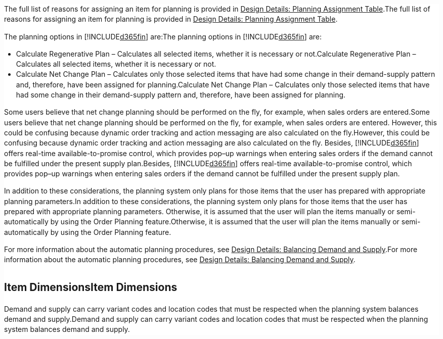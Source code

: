 <span data-ttu-id="a550c-222">The full list of reasons for assigning an item for planning is provided in [Design Details: Planning Assignment Table](design-details-planning-assignment-table.md).</span><span class="sxs-lookup"><span data-stu-id="a550c-222">The full list of reasons for assigning an item for planning is provided in [Design Details: Planning Assignment Table](design-details-planning-assignment-table.md).</span></span>  

<span data-ttu-id="a550c-223">The planning options in [!INCLUDE[d365fin](includes/d365fin_md.md)] are:</span><span class="sxs-lookup"><span data-stu-id="a550c-223">The planning options in [!INCLUDE[d365fin](includes/d365fin_md.md)] are:</span></span>  

-   <span data-ttu-id="a550c-224">Calculate Regenerative Plan – Calculates all selected items, whether it is necessary or not.</span><span class="sxs-lookup"><span data-stu-id="a550c-224">Calculate Regenerative Plan – Calculates all selected items, whether it is necessary or not.</span></span>  
-   <span data-ttu-id="a550c-225">Calculate Net Change Plan – Calculates only those selected items that have had some change in their demand-supply pattern and, therefore, have been assigned for planning.</span><span class="sxs-lookup"><span data-stu-id="a550c-225">Calculate Net Change Plan – Calculates only those selected items that have had some change in their demand-supply pattern and, therefore, have been assigned for planning.</span></span>  

<span data-ttu-id="a550c-226">Some users believe that net change planning should be performed on the fly, for example, when sales orders are entered.</span><span class="sxs-lookup"><span data-stu-id="a550c-226">Some users believe that net change planning should be performed on the fly, for example, when sales orders are entered.</span></span> <span data-ttu-id="a550c-227">However, this could be confusing because dynamic order tracking and action messaging are also calculated on the fly.</span><span class="sxs-lookup"><span data-stu-id="a550c-227">However, this could be confusing because dynamic order tracking and action messaging are also calculated on the fly.</span></span> <span data-ttu-id="a550c-228">Besides, [!INCLUDE[d365fin](includes/d365fin_md.md)] offers real-time available-to-promise control, which provides pop–up warnings when entering sales orders if the demand cannot be fulfilled under the present supply plan.</span><span class="sxs-lookup"><span data-stu-id="a550c-228">Besides, [!INCLUDE[d365fin](includes/d365fin_md.md)] offers real-time available-to-promise control, which provides pop–up warnings when entering sales orders if the demand cannot be fulfilled under the present supply plan.</span></span>  

<span data-ttu-id="a550c-229">In addition to these considerations, the planning system only plans for those items that the user has prepared with appropriate planning parameters.</span><span class="sxs-lookup"><span data-stu-id="a550c-229">In addition to these considerations, the planning system only plans for those items that the user has prepared with appropriate planning parameters.</span></span> <span data-ttu-id="a550c-230">Otherwise, it is assumed that the user will plan the items manually or semi-automatically by using the Order Planning feature.</span><span class="sxs-lookup"><span data-stu-id="a550c-230">Otherwise, it is assumed that the user will plan the items manually or semi-automatically by using the Order Planning feature.</span></span>  

<span data-ttu-id="a550c-231">For more information about the automatic planning procedures, see [Design Details: Balancing Demand and Supply](design-details-balancing-demand-and-supply.md).</span><span class="sxs-lookup"><span data-stu-id="a550c-231">For more information about the automatic planning procedures, see [Design Details: Balancing Demand and Supply](design-details-balancing-demand-and-supply.md).</span></span>  

## <a name="item-dimensions"></a><span data-ttu-id="a550c-232">Item Dimensions</span><span class="sxs-lookup"><span data-stu-id="a550c-232">Item Dimensions</span></span>  
<span data-ttu-id="a550c-233">Demand and supply can carry variant codes and location codes that must be respected when the planning system balances demand and supply.</span><span class="sxs-lookup"><span data-stu-id="a550c-233">Demand and supply can carry variant codes and location codes that must be respected when the planning system balances demand and supply.</span></span>  
